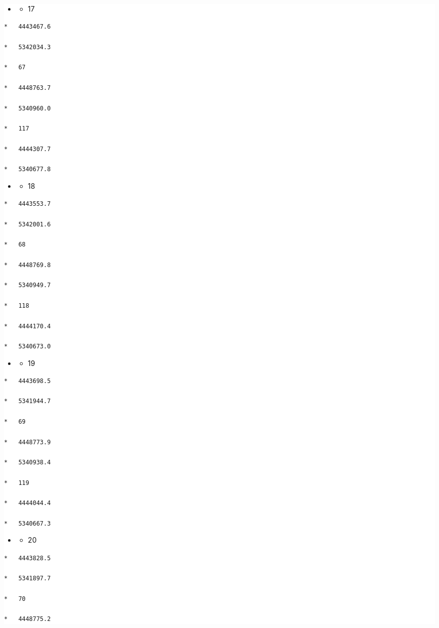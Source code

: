 
*    *   17

    *   4443467.6

    *   5342034.3

    *   67

    *   4448763.7

    *   5340960.0

    *   117

    *   4444307.7

    *   5340677.8


*    *   18

    *   4443553.7

    *   5342001.6

    *   68

    *   4448769.8

    *   5340949.7

    *   118

    *   4444170.4

    *   5340673.0


*    *   19

    *   4443698.5

    *   5341944.7

    *   69

    *   4448773.9

    *   5340938.4

    *   119

    *   4444044.4

    *   5340667.3


*    *   20

    *   4443828.5

    *   5341897.7

    *   70

    *   4448775.2
